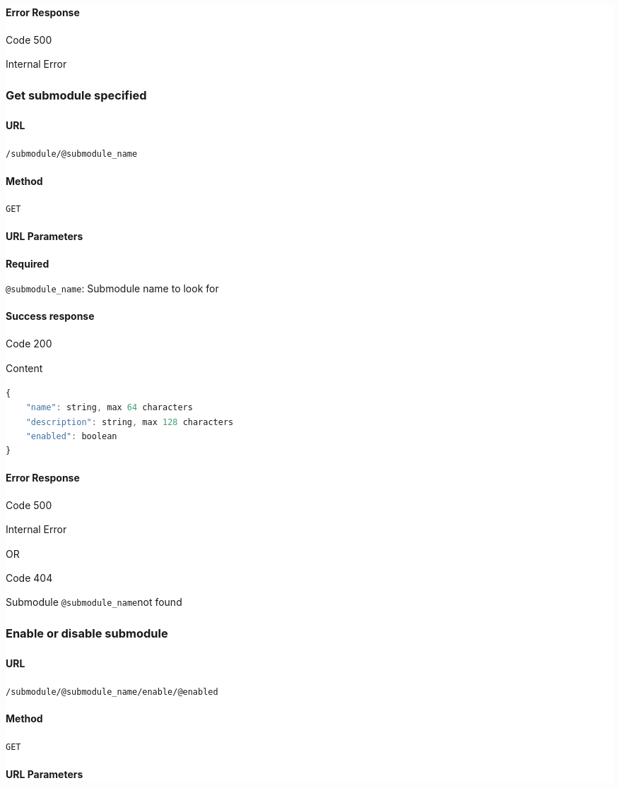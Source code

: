 #### Error Response

Code 500

Internal Error

### Get submodule specified

#### URL

`/submodule/@submodule_name`

#### Method

`GET`

#### URL Parameters

**Required**

`@submodule_name`: Submodule name to look for

#### Success response

Code 200

Content
```javascript
{
	"name": string, max 64 characters
	"description": string, max 128 characters
	"enabled": boolean
}
```

#### Error Response

Code 500

Internal Error

OR

Code 404

Submodule `@submodule_name`not found

### Enable or disable submodule

#### URL

`/submodule/@submodule_name/enable/@enabled`

#### Method

`GET`

#### URL Parameters
